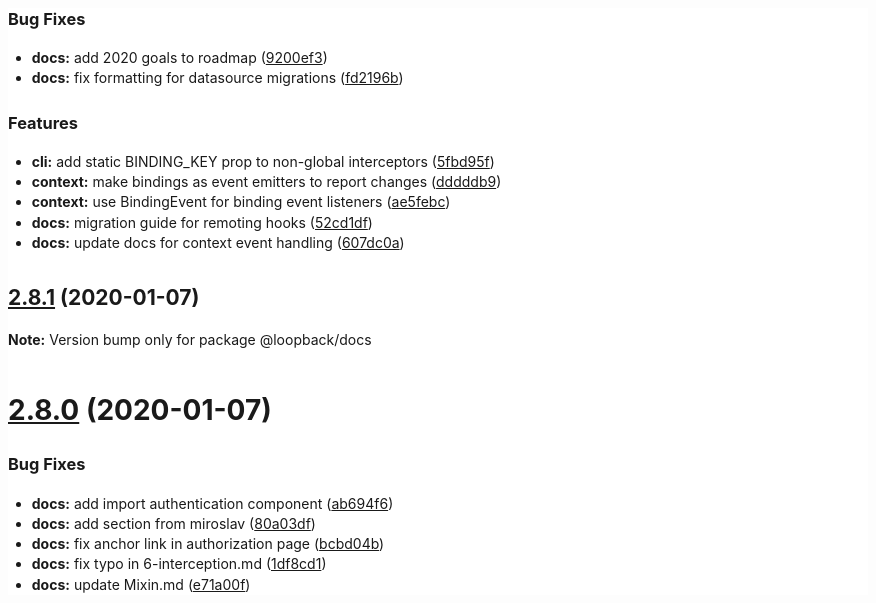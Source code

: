 ### Bug Fixes

- **docs:** add 2020 goals to roadmap
  ([9200ef3](https://github.com/loopbackio/loopback-next/commit/9200ef3179f39cadfb4c732c528b156f79bae324))
- **docs:** fix formatting for datasource migrations
  ([fd2196b](https://github.com/loopbackio/loopback-next/commit/fd2196b79ab208b8850c5b0f79dbb4475353266a))

### Features

- **cli:** add static BINDING_KEY prop to non-global interceptors
  ([5fbd95f](https://github.com/loopbackio/loopback-next/commit/5fbd95f47f67207d7e0430d8c08e2a9738e685ae))
- **context:** make bindings as event emitters to report changes
  ([dddddb9](https://github.com/loopbackio/loopback-next/commit/dddddb96fd6908a8d4caad8868e43d3d0bb742f6))
- **context:** use BindingEvent for binding event listeners
  ([ae5febc](https://github.com/loopbackio/loopback-next/commit/ae5febc35679f4d77b9970ecc26a71938a1c972e))
- **docs:** migration guide for remoting hooks
  ([52cd1df](https://github.com/loopbackio/loopback-next/commit/52cd1df5aea4a1aa04e5a504fa5862a3e25adc97))
- **docs:** update docs for context event handling
  ([607dc0a](https://github.com/loopbackio/loopback-next/commit/607dc0a3550880437568a36f3049e1de66ec73ae))

## [2.8.1](https://github.com/loopbackio/loopback-next/compare/@loopback/docs@2.8.0...@loopback/docs@2.8.1) (2020-01-07)

**Note:** Version bump only for package @loopback/docs

# [2.8.0](https://github.com/loopbackio/loopback-next/compare/@loopback/docs@2.7.0...@loopback/docs@2.8.0) (2020-01-07)

### Bug Fixes

- **docs:** add import authentication component
  ([ab694f6](https://github.com/loopbackio/loopback-next/commit/ab694f6132816ad6ebd307b84cf4e85091e17b6d))
- **docs:** add section from miroslav
  ([80a03df](https://github.com/loopbackio/loopback-next/commit/80a03df5f8a0801d7cd6c5aedfbfb01b0cb17da0))
- **docs:** fix anchor link in authorization page
  ([bcbd04b](https://github.com/loopbackio/loopback-next/commit/bcbd04b4e2f85d527620d6a14861f44d944e2d8c))
- **docs:** fix typo in 6-interception.md
  ([1df8cd1](https://github.com/loopbackio/loopback-next/commit/1df8cd17f731a7af84284e0149e5d2749e6e3608))
- **docs:** update Mixin.md
  ([e71a00f](https://github.com/loopbackio/loopback-next/commit/e71a00f1aae2e73a037ed6ffd26fc00b7790304f))
